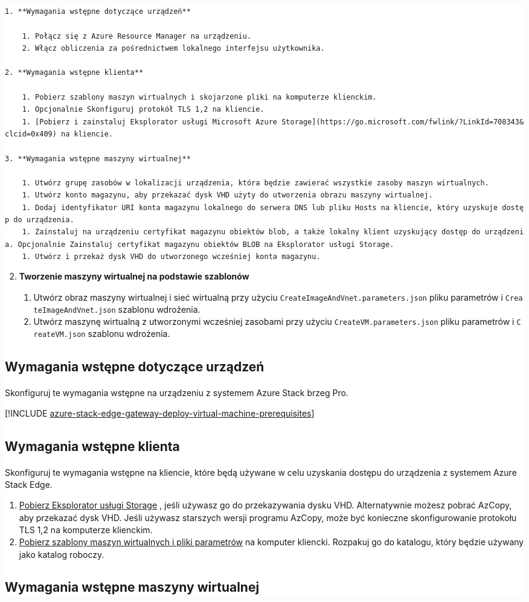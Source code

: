     1. **Wymagania wstępne dotyczące urządzeń**

        1. Połącz się z Azure Resource Manager na urządzeniu.
        2. Włącz obliczenia za pośrednictwem lokalnego interfejsu użytkownika.

    2. **Wymagania wstępne klienta**

        1. Pobierz szablony maszyn wirtualnych i skojarzone pliki na komputerze klienckim.
        1. Opcjonalnie Skonfiguruj protokół TLS 1,2 na kliencie.
        1. [Pobierz i zainstaluj Eksplorator usługi Microsoft Azure Storage](https://go.microsoft.com/fwlink/?LinkId=708343&clcid=0x409) na kliencie.

    3. **Wymagania wstępne maszyny wirtualnej**

        1. Utwórz grupę zasobów w lokalizacji urządzenia, która będzie zawierać wszystkie zasoby maszyn wirtualnych.
        1. Utwórz konto magazynu, aby przekazać dysk VHD użyty do utworzenia obrazu maszyny wirtualnej.
        1. Dodaj identyfikator URI konta magazynu lokalnego do serwera DNS lub pliku Hosts na kliencie, który uzyskuje dostęp do urządzenia.
        1. Zainstaluj na urządzeniu certyfikat magazynu obiektów blob, a także lokalny klient uzyskujący dostęp do urządzenia. Opcjonalnie Zainstaluj certyfikat magazynu obiektów BLOB na Eksplorator usługi Storage.
        1. Utwórz i przekaż dysk VHD do utworzonego wcześniej konta magazynu.

2. **Tworzenie maszyny wirtualnej na podstawie szablonów**

    1. Utwórz obraz maszyny wirtualnej i sieć wirtualną przy użyciu `CreateImageAndVnet.parameters.json` pliku parametrów i `CreateImageAndVnet.json` szablonu wdrożenia.
    1. Utwórz maszynę wirtualną z utworzonymi wcześniej zasobami przy użyciu `CreateVM.parameters.json` pliku parametrów i  `CreateVM.json` szablonu wdrożenia.

## <a name="device-prerequisites"></a>Wymagania wstępne dotyczące urządzeń

Skonfiguruj te wymagania wstępne na urządzeniu z systemem Azure Stack brzeg Pro.

[!INCLUDE [azure-stack-edge-gateway-deploy-virtual-machine-prerequisites](../../includes/azure-stack-edge-gateway-deploy-virtual-machine-prerequisites.md)]

## <a name="client-prerequisites"></a>Wymagania wstępne klienta

Skonfiguruj te wymagania wstępne na kliencie, które będą używane w celu uzyskania dostępu do urządzenia z systemem Azure Stack Edge.

1. [Pobierz Eksplorator usługi Storage](https://azure.microsoft.com/features/storage-explorer/) , jeśli używasz go do przekazywania dysku VHD. Alternatywnie możesz pobrać AzCopy, aby przekazać dysk VHD. Jeśli używasz starszych wersji programu AzCopy, może być konieczne skonfigurowanie protokołu TLS 1,2 na komputerze klienckim. 
1. [Pobierz szablony maszyn wirtualnych i pliki parametrów](https://aka.ms/ase-vm-templates) na komputer kliencki. Rozpakuj go do katalogu, który będzie używany jako katalog roboczy.


## <a name="vm-prerequisites"></a>Wymagania wstępne maszyny wirtualnej
